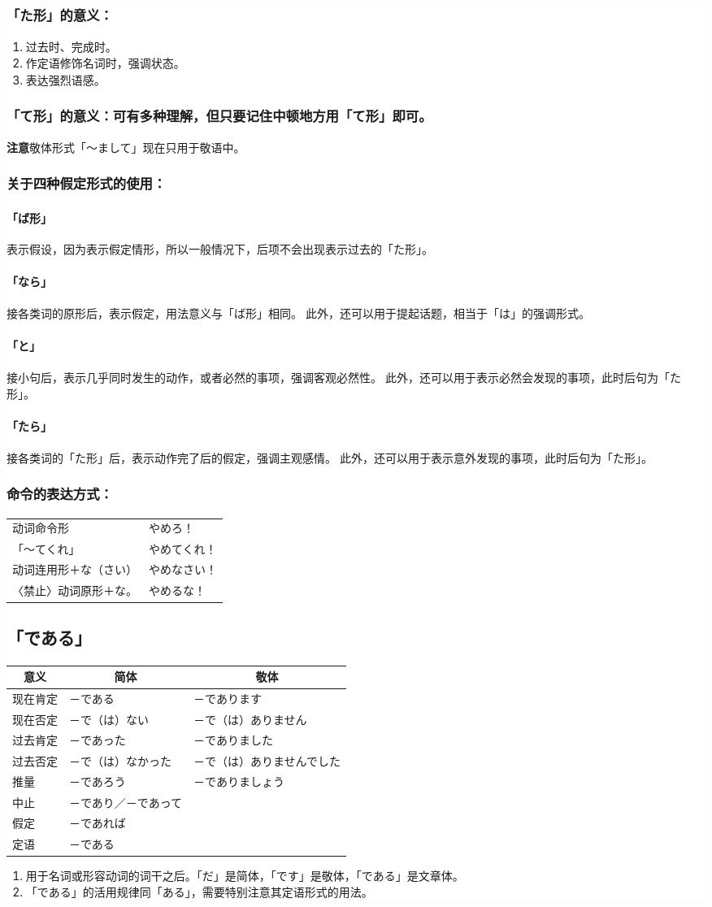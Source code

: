 ### 「た形」的意义：
1. 过去时、完成时。
2. 作定语修饰名词时，强调状态。
3. 表达强烈语感。

### 「て形」的意义：可有多种理解，但只要记住中顿地方用「て形」即可。
**注意**敬体形式「～まして」现在只用于敬语中。

### 关于四种假定形式的使用：

#### 「ば形」
表示假设，因为表示假定情形，所以一般情况下，后项不会出现表示过去的「た形」。

#### 「なら」
接各类词的原形后，表示假定，用法意义与「ば形」相同。
此外，还可以用于提起话题，相当于「は」的强调形式。

#### 「と」
接小句后，表示几乎同时发生的动作，或者必然的事项，强调客观必然性。
此外，还可以用于表示必然会发现的事项，此时后句为「た形」。

#### 「たら」
接各类词的「た形」后，表示动作完了后的假定，强调主观感情。
此外，还可以用于表示意外发现的事项，此时后句为「た形」。

### 命令的表达方式：

|                        |              |
| ---------------------- | ------------ |
| 动词命令形             | やめろ！     |
| 「～てくれ」           | やめてくれ！ |
| 动词连用形＋な（さい） | やめなさい！ |
| 〈禁止〉动词原形＋な。 | やめるな！   |

## 「である」

| 意义     | 简体                 | 敬体                       |
| -------- | -------------------- | -------------------------- |
| 现在肯定 | －である             | －であります               |
| 现在否定 | －で（は）ない       | －で（は）ありません       |
| 过去肯定 | －であった           | －でありました             |
| 过去否定 | －で（は）なかった   | －で（は）ありませんでした |
| 推量     | －であろう           | －でありましょう           |
| 中止     | －であり／－であって |
| 假定     | －であれば           |
| 定语     | －である             |
1. 用于名词或形容动词的词干之后。「だ」是简体，「です」是敬体，「である」是文章体。
2. 「である」的活用规律同「ある」，需要特别注意其定语形式的用法。

